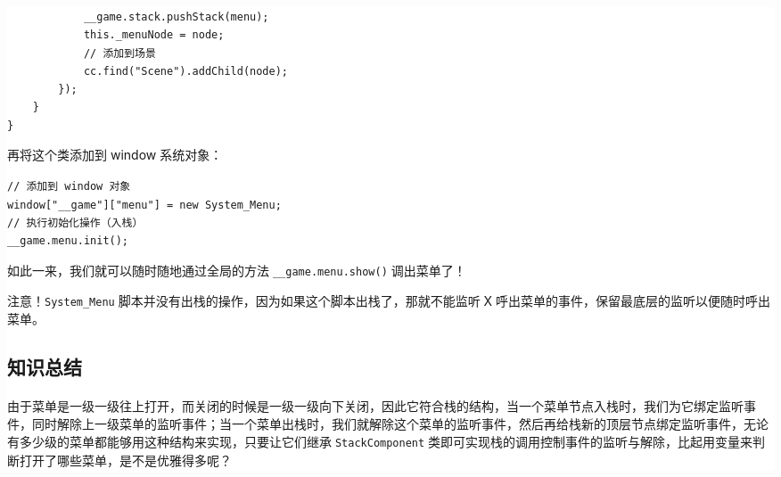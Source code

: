```
            __game.stack.pushStack(menu);
            this._menuNode = node;
            // 添加到场景
            cc.find("Scene").addChild(node);
        });
    }
}
```

再将这个类添加到 window 系统对象：

```
// 添加到 window 对象
window["__game"]["menu"] = new System_Menu;
// 执行初始化操作（入栈）
__game.menu.init();
```

如此一来，我们就可以随时随地通过全局的方法 `__game.menu.show()` 调出菜单了！

注意！`System_Menu` 脚本并没有出栈的操作，因为如果这个脚本出栈了，那就不能监听 X 呼出菜单的事件，保留最底层的监听以便随时呼出菜单。

## 知识总结
由于菜单是一级一级往上打开，而关闭的时候是一级一级向下关闭，因此它符合栈的结构，当一个菜单节点入栈时，我们为它绑定监听事件，同时解除上一级菜单的监听事件；当一个菜单出栈时，我们就解除这个菜单的监听事件，然后再给栈新的顶层节点绑定监听事件，无论有多少级的菜单都能够用这种结构来实现，只要让它们继承 `StackComponent` 类即可实现栈的调用控制事件的监听与解除，比起用变量来判断打开了哪些菜单，是不是优雅得多呢？